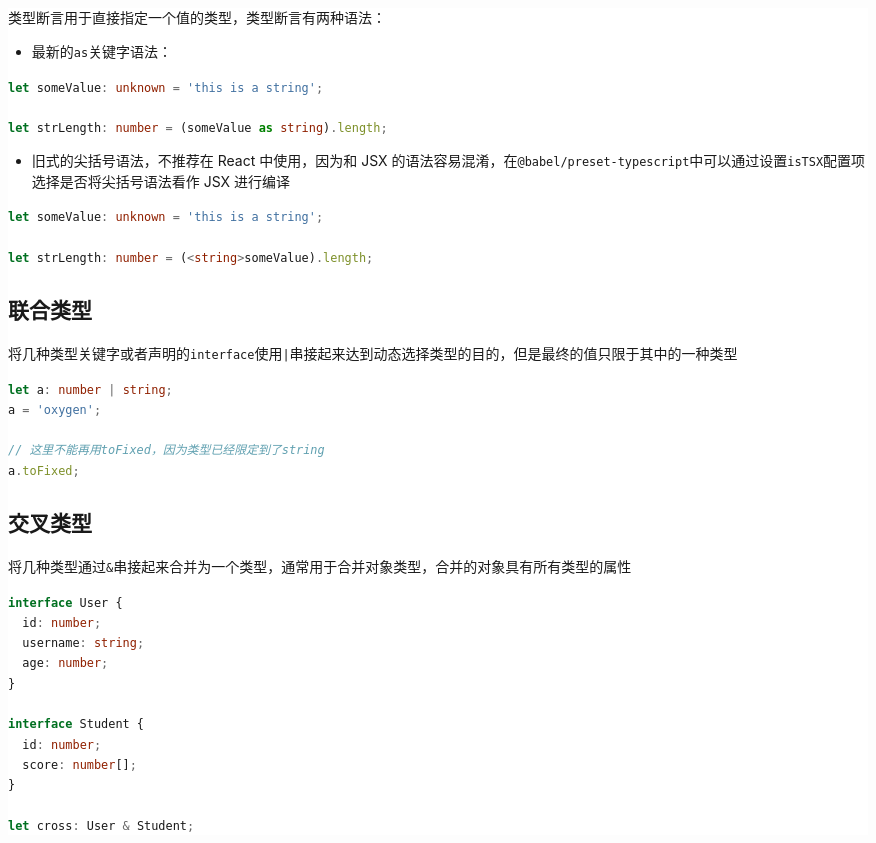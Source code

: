 类型断言用于直接指定一个值的类型，类型断言有两种语法：

- 最新的`as`关键字语法：

```typescript
let someValue: unknown = 'this is a string';

let strLength: number = (someValue as string).length;
```

- 旧式的尖括号语法，不推荐在 React 中使用，因为和 JSX 的语法容易混淆，在`@babel/preset-typescript`中可以通过设置`isTSX`配置项选择是否将尖括号语法看作 JSX 进行编译

```typescript
let someValue: unknown = 'this is a string';

let strLength: number = (<string>someValue).length;
```

## 联合类型

将几种类型关键字或者声明的`interface`使用`|`串接起来达到动态选择类型的目的，但是最终的值只限于其中的一种类型

```typescript
let a: number | string;
a = 'oxygen';

// 这里不能再用toFixed，因为类型已经限定到了string
a.toFixed;
```

## 交叉类型

将几种类型通过`&`串接起来合并为一个类型，通常用于合并对象类型，合并的对象具有所有类型的属性

```typescript
interface User {
  id: number;
  username: string;
  age: number;
}

interface Student {
  id: number;
  score: number[];
}

let cross: User & Student;
```